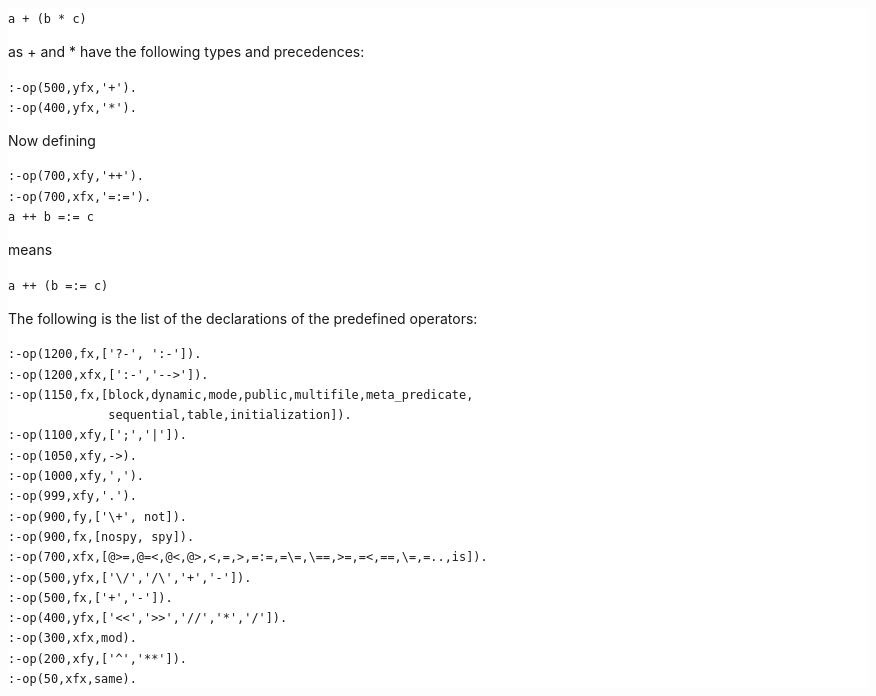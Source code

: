 ```
a + (b * c)
```
as + and \* have the following types and precedences:

```
:-op(500,yfx,'+').
:-op(400,yfx,'*').
```

Now defining

```
:-op(700,xfy,'++').
:-op(700,xfx,'=:=').
a ++ b =:= c
```
 means

```
a ++ (b =:= c)
```

The following is the list of the declarations of the predefined operators:

```
:-op(1200,fx,['?-', ':-']).
:-op(1200,xfx,[':-','-->']).
:-op(1150,fx,[block,dynamic,mode,public,multifile,meta_predicate,
              sequential,table,initialization]).
:-op(1100,xfy,[';','|']).
:-op(1050,xfy,->).
:-op(1000,xfy,',').
:-op(999,xfy,'.').
:-op(900,fy,['\+', not]).
:-op(900,fx,[nospy, spy]).
:-op(700,xfx,[@>=,@=<,@<,@>,<,=,>,=:=,=\=,\==,>=,=<,==,\=,=..,is]).
:-op(500,yfx,['\/','/\','+','-']).
:-op(500,fx,['+','-']).
:-op(400,yfx,['<<','>>','//','*','/']).
:-op(300,xfx,mod).
:-op(200,xfy,['^','**']).
:-op(50,xfx,same).
```



